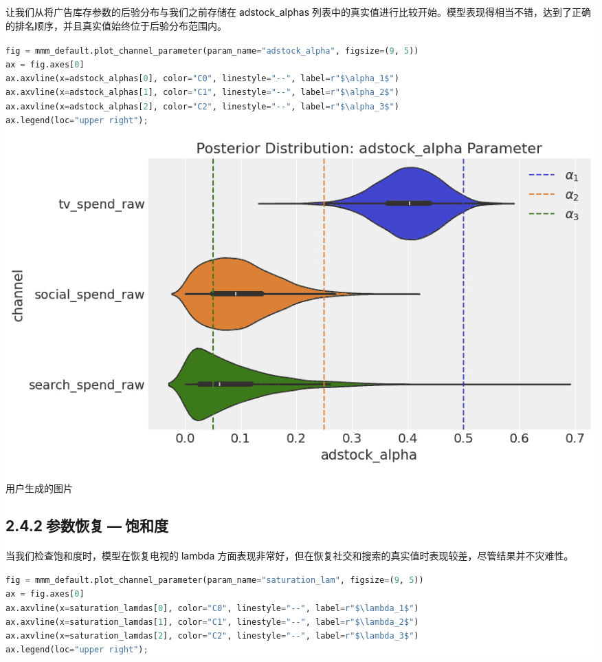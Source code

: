 让我们从将广告库存参数的后验分布与我们之前存储在 adstock_alphas 列表中的真实值进行比较开始。模型表现得相当不错，达到了正确的排名顺序，并且真实值始终位于后验分布范围内。

```py
fig = mmm_default.plot_channel_parameter(param_name="adstock_alpha", figsize=(9, 5))
ax = fig.axes[0]
ax.axvline(x=adstock_alphas[0], color="C0", linestyle="--", label=r"$\alpha_1$")
ax.axvline(x=adstock_alphas[1], color="C1", linestyle="--", label=r"$\alpha_2$")
ax.axvline(x=adstock_alphas[2], color="C2", linestyle="--", label=r"$\alpha_3$")
ax.legend(loc="upper right");
```

![](img/892a862a32784f26e6da5ec8f9b39a90.png)

用户生成的图片

## 2.4.2 参数恢复 — 饱和度

当我们检查饱和度时，模型在恢复电视的 lambda 方面表现非常好，但在恢复社交和搜索的真实值时表现较差，尽管结果并不灾难性。

```py
fig = mmm_default.plot_channel_parameter(param_name="saturation_lam", figsize=(9, 5))
ax = fig.axes[0]
ax.axvline(x=saturation_lamdas[0], color="C0", linestyle="--", label=r"$\lambda_1$")
ax.axvline(x=saturation_lamdas[1], color="C1", linestyle="--", label=r"$\lambda_2$")
ax.axvline(x=saturation_lamdas[2], color="C2", linestyle="--", label=r"$\lambda_3$")
ax.legend(loc="upper right");
```
